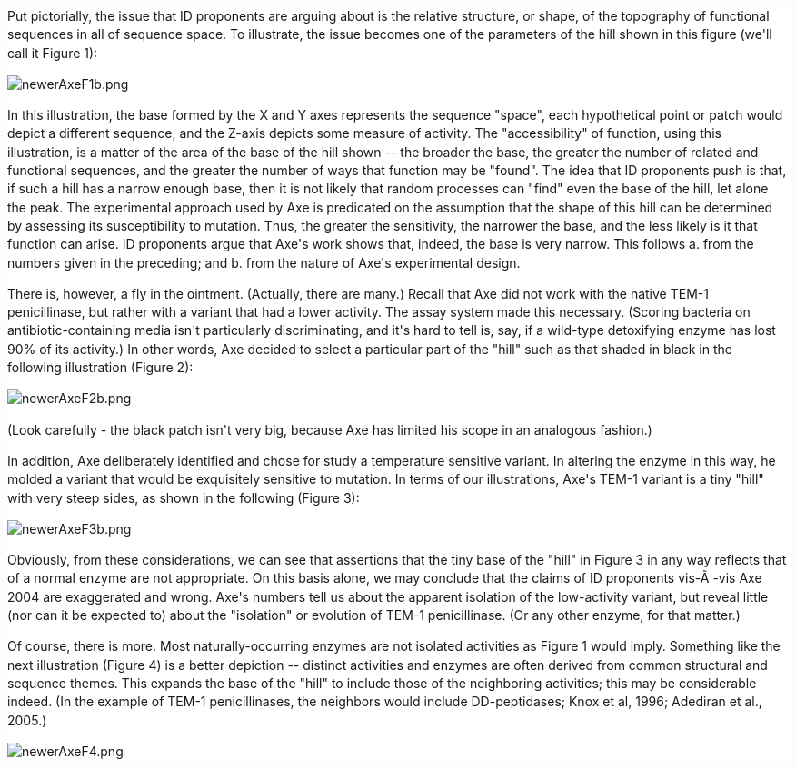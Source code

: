 Put pictorially, the issue that ID proponents are arguing about is the relative structure, or shape, of the topography of functional sequences in all of sequence space.  To illustrate, the issue becomes one of the parameters of the hill shown in this figure (we'll call it Figure 1):

<img src="http://www.pandasthumb.org/newerAxeF1b.png" alt="newerAxeF1b.png" width="433" height="289" />

In this illustration, the base formed by the X and Y axes represents the sequence "space", each hypothetical point or patch would depict a different sequence, and the Z-axis depicts some measure of activity.  The "accessibility" of function, using this illustration, is a matter of the area of the base of the hill shown -- the broader the base, the greater the number of related and functional sequences, and the greater the number of ways that function may be "found".  The idea that ID proponents push is that, if such a hill has a narrow enough base, then it is not likely that random processes can "find" even the base of the hill, let alone the peak. The experimental approach used by Axe is predicated on the assumption that the shape of this hill can be determined by assessing its susceptibility to mutation.  Thus, the greater the sensitivity, the narrower the base, and the less likely is it that function can arise.  ID proponents argue that Axe's work shows that, indeed, the base is very narrow.  This follows a. from the numbers given in the preceding; and b. from the nature of Axe's experimental design. 

There is, however, a fly in the ointment. (Actually, there are many.) Recall that Axe did not work with the native TEM-1 penicillinase, but rather with a variant that had a lower activity.  The assay system made this necessary.  (Scoring bacteria on antibiotic-containing media isn't particularly discriminating, and it's hard to tell is, say, if a wild-type detoxifying enzyme has lost 90% of its activity.)   In other words, Axe decided to select a particular part of the "hill" such as that shaded in black in the following illustration (Figure 2):

<img src="http://www.pandasthumb.org/newerAxeF2b.png" alt="newerAxeF2b.png" width="433" height="289" />

(Look carefully - the black patch isn't very big, because Axe has limited his scope in an analogous fashion.)  

In addition, Axe deliberately identified and chose for study a temperature sensitive variant.  In altering the enzyme in this way, he molded a variant that would be exquisitely sensitive to mutation.  In terms of our illustrations, Axe's TEM-1 variant is a tiny "hill" with very steep sides, as shown in the following (Figure 3):

<img src="http://www.pandasthumb.org/newerAxeF3b.png" alt="newerAxeF3b.png" width="433" height="289" />

Obviously, from these considerations, we can see that assertions that the tiny base of the "hill" in Figure 3 in any way reflects that of a normal enzyme are not appropriate.   On this basis alone, we may conclude that the claims of ID proponents vis-Ã -vis Axe 2004 are exaggerated and wrong.   Axe's numbers tell us about the apparent isolation of the low-activity variant, but reveal little (nor can it be expected to) about the "isolation" or evolution of TEM-1 penicillinase.  (Or any other enzyme, for that matter.)

Of course, there is more.  Most naturally-occurring enzymes are not isolated activities as Figure 1 would imply.  Something like the next illustration (Figure 4) is a better depiction -- distinct activities and enzymes are often derived from common structural and sequence themes.  This expands the base of the "hill" to include those of the neighboring activities; this may be considerable indeed.  (In the example of TEM-1 penicillinases, the neighbors would include DD-peptidases; Knox et al, 1996; Adediran et al., 2005.)

<img src="http://www.pandasthumb.org/newerAxeF4.png" alt="newerAxeF4.png" width="433" height="289" />
